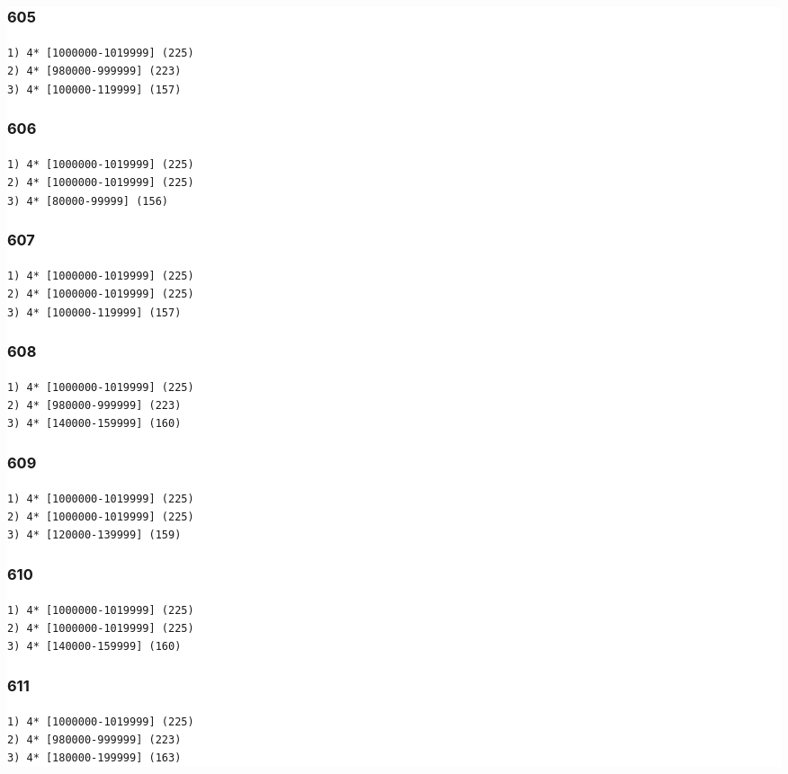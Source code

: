 ### 605

```
1) 4* [1000000-1019999] (225)
2) 4* [980000-999999] (223)
3) 4* [100000-119999] (157)
```

### 606

```
1) 4* [1000000-1019999] (225)
2) 4* [1000000-1019999] (225)
3) 4* [80000-99999] (156)
```

### 607

```
1) 4* [1000000-1019999] (225)
2) 4* [1000000-1019999] (225)
3) 4* [100000-119999] (157)
```

### 608

```
1) 4* [1000000-1019999] (225)
2) 4* [980000-999999] (223)
3) 4* [140000-159999] (160)
```

### 609

```
1) 4* [1000000-1019999] (225)
2) 4* [1000000-1019999] (225)
3) 4* [120000-139999] (159)
```

### 610

```
1) 4* [1000000-1019999] (225)
2) 4* [1000000-1019999] (225)
3) 4* [140000-159999] (160)
```

### 611

```
1) 4* [1000000-1019999] (225)
2) 4* [980000-999999] (223)
3) 4* [180000-199999] (163)
```

